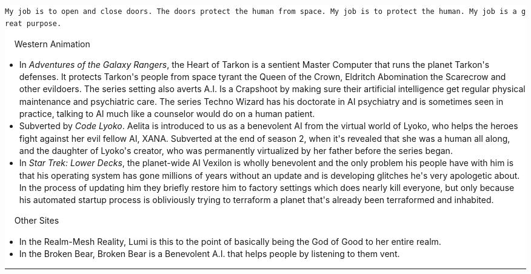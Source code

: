     My job is to open and close doors. The doors protect the human from space. My job is to protect the human. My job is a great purpose.
    

    Western Animation 

-   In _Adventures of the Galaxy Rangers_, the Heart of Tarkon is a sentient Master Computer that runs the planet Tarkon's defenses. It protects Tarkon's people from space tyrant the Queen of the Crown, Eldritch Abomination the Scarecrow and other evildoers. The series setting also averts A.I. Is a Crapshoot by making sure their artificial intelligence get regular physical maintenance and psychiatric care. The series Techno Wizard has his doctorate in AI psychiatry and is sometimes seen in practice, talking to AI much like a counselor would do on a human patient.
-   Subverted by _Code Lyoko_. Aelita is introduced to us as a benevolent AI from the virtual world of Lyoko, who helps the heroes fight against her evil fellow AI, XANA. Subverted at the end of season 2, when it's revealed that she was a human all along, and the daughter of Lyoko's creator, who was permanently virtualized by her father before the series began.
-   In _Star Trek: Lower Decks_, the planet-wide AI Vexilon is wholly benevolent and the only problem his people have with him is that his operating system has gone millions of years without an update and is developing glitches he's very apologetic about. In the process of updating him they briefly restore him to factory settings which does nearly kill everyone, but only because his automated startup process is obliviously trying to terraform a planet that's already been terraformed and inhabited.

    Other Sites 

-   In the Realm-Mesh Reality, Lumi is this to the point of basically being the God of Good to her entire realm.
-   In the Broken Bear, Broken Bear is a Benevolent A.I. that helps people by listening to them vent.

___